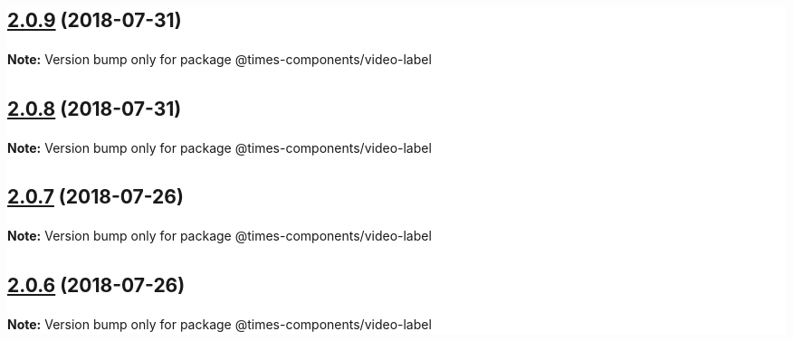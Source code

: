 <a name="2.0.9"></a>
## [2.0.9](https://github.com/newsuk/times-components/compare/@times-components/video-label@2.0.8...@times-components/video-label@2.0.9) (2018-07-31)




**Note:** Version bump only for package @times-components/video-label

<a name="2.0.8"></a>
## [2.0.8](https://github.com/newsuk/times-components/compare/@times-components/video-label@2.0.7...@times-components/video-label@2.0.8) (2018-07-31)




**Note:** Version bump only for package @times-components/video-label

<a name="2.0.7"></a>
## [2.0.7](https://github.com/newsuk/times-components/compare/@times-components/video-label@2.0.6...@times-components/video-label@2.0.7) (2018-07-26)




**Note:** Version bump only for package @times-components/video-label

<a name="2.0.6"></a>
## [2.0.6](https://github.com/newsuk/times-components/compare/@times-components/video-label@2.0.5...@times-components/video-label@2.0.6) (2018-07-26)




**Note:** Version bump only for package @times-components/video-label

<a name="2.0.5"></a>

